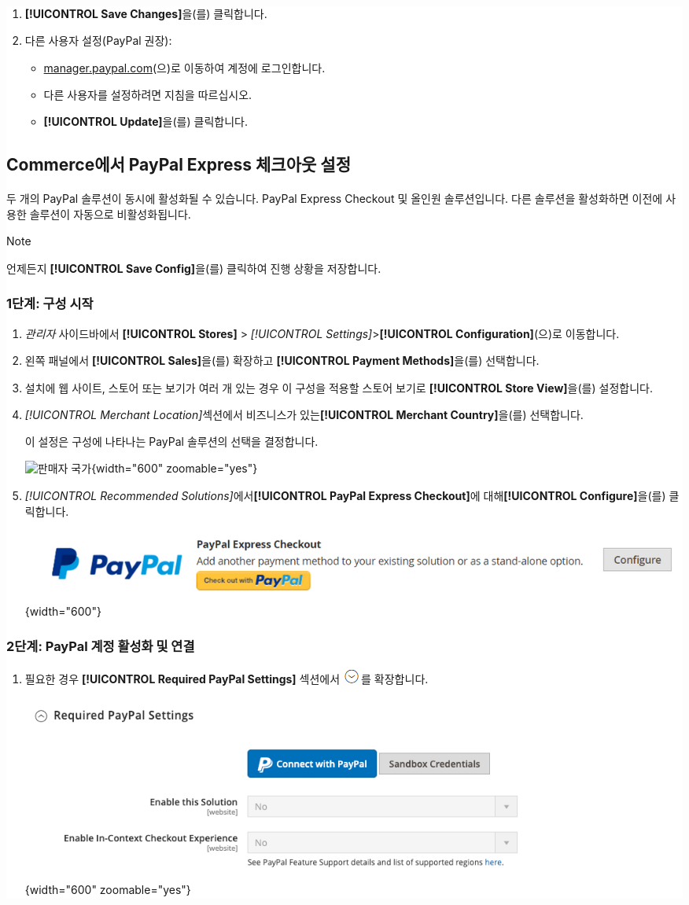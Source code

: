 1. **[!UICONTROL Save Changes]**&#x200B;을(를) 클릭합니다.

1. 다른 사용자 설정(PayPal 권장):

   - [manager.paypal.com][3]&#x200B;(으)로 이동하여 계정에 로그인합니다.

   - 다른 사용자를 설정하려면 지침을 따르십시오.

   - **[!UICONTROL Update]**&#x200B;을(를) 클릭합니다.

## Commerce에서 PayPal Express 체크아웃 설정

두 개의 PayPal 솔루션이 동시에 활성화될 수 있습니다. PayPal Express Checkout 및 올인원 솔루션입니다. 다른 솔루션을 활성화하면 이전에 사용한 솔루션이 자동으로 비활성화됩니다.

>[!NOTE]
>
>언제든지 **[!UICONTROL Save Config]**&#x200B;을(를) 클릭하여 진행 상황을 저장합니다.

### 1단계: 구성 시작

1. _관리자_ 사이드바에서 **[!UICONTROL Stores]** > _[!UICONTROL Settings]_>**[!UICONTROL Configuration]**(으)로 이동합니다.

1. 왼쪽 패널에서 **[!UICONTROL Sales]**&#x200B;을(를) 확장하고 **[!UICONTROL Payment Methods]**&#x200B;을(를) 선택합니다.

1. 설치에 웹 사이트, 스토어 또는 보기가 여러 개 있는 경우 이 구성을 적용할 스토어 보기로 **[!UICONTROL Store View]**&#x200B;을(를) 설정합니다.

1. _[!UICONTROL Merchant Location]_&#x200B;섹션에서 비즈니스가 있는&#x200B;**[!UICONTROL Merchant Country]**&#x200B;을(를) 선택합니다.

   이 설정은 구성에 나타나는 PayPal 솔루션의 선택을 결정합니다.

   ![판매자 국가](../configuration-reference/sales/assets/payment-methods-merchant-location.png){width="600" zoomable="yes"}

1. _[!UICONTROL Recommended Solutions]_&#x200B;에서&#x200B;**[!UICONTROL PayPal Express Checkout]**&#x200B;에 대해&#x200B;**[!UICONTROL Configure]**&#x200B;을(를) 클릭합니다.

   ![PayPal Express 체크아웃 구성](./assets/paypal-express-checkout.png){width="600"}

### 2단계: PayPal 계정 활성화 및 연결

1. 필요한 경우 **[!UICONTROL Required PayPal Settings]** 섹션에서 ![확장 선택기](../assets/icon-display-expand.png)를 확장합니다.

   ![PayPal 계정 연결](./assets/paypal-express-required.png){width="600" zoomable="yes"}


[1]: https://www.paypal.com/webapps/mpp/how-to-sell-online
[2]: https://www.paypal.com/webapps/mpp/buying-online
[3]: https://manager.paypal.com/
[4]: https://www.paypalobjects.com/en_AU/vhelp/paypalmanager_help/credit_card_numbers.htm
[5]: https://www.paypal.com/rs/webapps/mpp/express-checkout
[6]: https://demo.paypal.com/us/demo/navigation?merchant=bigbox&amp;page=incontextProductCheckout
[7]: https://developer.paypal.com/docs/api-basics/sandbox/